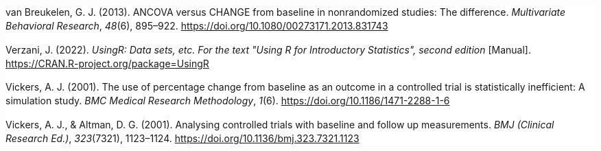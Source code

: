 van Breukelen, G. J. (2013). ANCOVA versus CHANGE from baseline in nonrandomized studies: The difference. *Multivariate Behavioral Research*, *48*(6), 895–922. <https://doi.org/10.1080/00273171.2013.831743>

</div>

<div id="ref-R-UsingR" class="csl-entry">

Verzani, J. (2022). *UsingR: Data sets, etc. For the text "Using R for Introductory Statistics", second edition* \[Manual\]. <https://CRAN.R-project.org/package=UsingR>

</div>

<div id="ref-vickers2001use" class="csl-entry">

Vickers, A. J. (2001). The use of percentage change from baseline as an outcome in a controlled trial is statistically inefficient: A simulation study. *BMC Medical Research Methodology*, *1*(6). <https://doi.org/10.1186/1471-2288-1-6>

</div>

<div id="ref-vickers2001analysing" class="csl-entry">

Vickers, A. J., & Altman, D. G. (2001). Analysing controlled trials with baseline and follow up measurements. *BMJ (Clinical Research Ed.)*, *323*(7321), 1123–1124. <https://doi.org/10.1136/bmj.323.7321.1123>

</div>

</div>

[^1]: That is, persons who were once diagnosed with major depression, or similar, but who no longer meet the formal diagnostic criteria. For all you non-clinicians, this is good; it means they got better.

[^2]: In all fairness, included among those “distractions” are some potentially interesting and useful baseline covariates one could use in addition to the baseline aPASAT scores. If you were analyzing these data for a real publication, I’d seriously consider adding a few of them in the ANCOVA analyses. But for the sake of conceptual simplicity, we’ll forgo those here.

[^3]: In addition to the four model types we focus on in this blog post, O’Connell et al. ([2017](#ref-oConnell2017methods)) also examined a multilevel version of the ANOVA-post model. We haven’t mentioned version of the model here because I’m trying to avoid multilevel models in this series; we already have enough complications on our hands. If you are interested in multilevel approaches to pre/post experimental data, you should check out van Breukelen ([2013](#ref-vanBreukelen2013ancova)), who covered multilevel versions of both the ANOVA-post *and* the ANCOVA-post model, the second of which I think is pretty cool.

[^4]: If you were using observational data, you could not just assume an exact zero difference in the baseline means in the population. This is why we like to randomize in situations when it’s possible and ethical.

[^5]: Using very different notation, Rubin et al. ([2004](#ref-rubin2004potential)) made the same point in Section 2.4.

[^6]: In fairness, Rubin ([1974](#ref-rubinEstimatingCausalEffects1974)) went on to caution against carelessly including covariates in an ANCOVA-style analysis (pp. 696–697), particularly from the perspective of sample inference, and some of these concerns were echoed in Raab et al. ([2000](#ref-raab2000HowToSelect)). However, my current read of the methodological literature is that, from a population-inference perspective, the ANCOVA is *always* an unbiased estimator of `\(\tau_\text{ATE}\)`, no matter what covariates you throw into the hopper. Also, bear in mind the focus in this blog series is on population-level inference, not sample inference (see [here](https://solomonkurz.netlify.app/blog/2023-04-16-causal-inference-with-potential-outcomes-bootcamp/#fn:4)).

[^7]: We haven’t focused on estimands like the ATT at all in the blog series because, well, we don’t have to. Within the randomized experiment paradigm, we’re good to focus on the ATE. Now the ATE does require stronger methodological/theoretical assumptions than estimands like the ATT, but our randomized experimental methodology justifies those assumptions to the point that I haven’t even felt the need to mention them until now. When it’s ethical and feasible, randomization is a powerful technology, friends.

[^8]: We might also note that the ATT can be expressed as a difference in posttreatment scores, rather than as a differences in differences. My impression is this is all well covered by our friends in the DiD literature.

[^9]: These potential differences at baseline would be very important when dealing with observational or quasi-experimental data. Huge. “Bigly.”

[^10]: I haven’t been able to locate a copy of Lord ([1973](#ref-lord1973lord)), so I’m leaning on the scholarship in Holland & Rubin ([1983](#ref-holland1983lord)) for the validity of the citation. If you have a PDF of the article, though, I’d love to see it!

[^11]: For example, the very first line in Lord ([1967](#ref-lord1967paradox)) reads: “It is common practice in behavior research, and in other areas, to apply analysis of covariance in the investigation of preexisting natural groups.” Try as you may, one cannot randomly assign human participants into “preexisting natural groups.”

[^12]: Apparently the Skellam distribution can be handy in sports analytics, like modeling differences in goals (see [Karlis & Ntzoufras, 2009](#ref-karlis2009bayesian)).

[^13]: However, I recognize analysis and reporting practices can vary widely across disciplines. If the people in your discipline like using exotic change-score distributions, like the Skellam distribution, then that’s totally cool with me. I reserve the right to think you’re a weirdo, but no hate, though.
